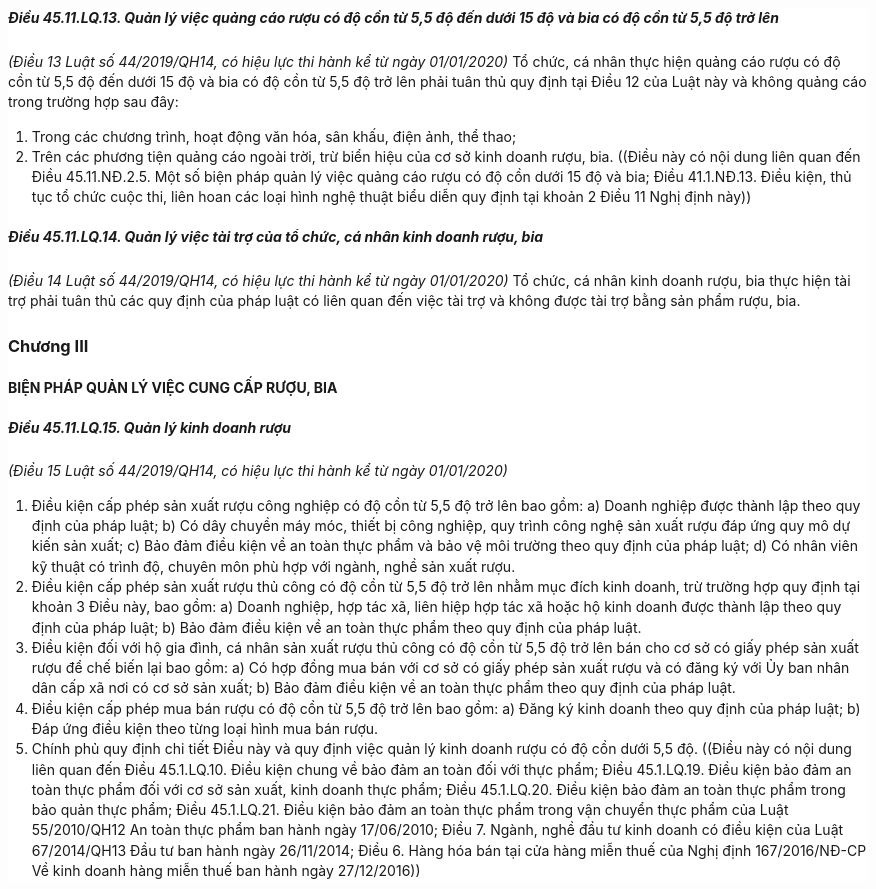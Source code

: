 ##### Điều 45.11.LQ.13. Quản lý việc quảng cáo rượu có độ cồn từ 5,5 độ đến dưới 15 độ và bia có độ cồn từ 5,5 độ trở lên
*(Điều 13 Luật số 44/2019/QH14, có hiệu lực thi hành kể từ ngày 01/01/2020)*
Tổ chức, cá nhân thực hiện quảng cáo rượu có độ cồn từ 5,5 độ đến dưới 15 độ và bia có độ cồn từ 5,5 độ trở lên phải tuân thủ quy định tại Điều 12 của Luật này và không quảng cáo trong trường hợp sau đây:
1. Trong các chương trình, hoạt động văn hóa, sân khấu, điện ảnh, thể thao;
2. Trên các phương tiện quảng cáo ngoài trời, trừ biển hiệu của cơ sở kinh doanh rượu, bia.
((Điều này có nội dung liên quan đến Điều 45.11.NĐ.2.5. Một số biện pháp quản lý việc quảng cáo rượu có độ cồn dưới 15 độ và bia; Điều 41.1.NĐ.13. Điều kiện, thủ tục tổ chức cuộc thi, liên hoan các loại hình nghệ thuật biểu diễn quy định tại khoản 2 Điều 11 Nghị định này))

##### Điều 45.11.LQ.14. Quản lý việc tài trợ của tổ chức, cá nhân kinh doanh rượu, bia
*(Điều 14 Luật số 44/2019/QH14, có hiệu lực thi hành kể từ ngày 01/01/2020)*
Tổ chức, cá nhân kinh doanh rượu, bia thực hiện tài trợ phải tuân thủ các quy định của pháp luật có liên quan đến việc tài trợ và không được tài trợ bằng sản phẩm rượu, bia.

### Chương III

#### BIỆN PHÁP QUẢN LÝ VIỆC CUNG CẤP RƯỢU, BIA

##### Điều 45.11.LQ.15. Quản lý kinh doanh rượu
*(Điều 15 Luật số 44/2019/QH14, có hiệu lực thi hành kể từ ngày 01/01/2020)*
1. Điều kiện cấp phép sản xuất rượu công nghiệp có độ cồn từ 5,5 độ trở lên bao gồm:
a) Doanh nghiệp được thành lập theo quy định của pháp luật;
b) Có dây chuyền máy móc, thiết bị công nghiệp, quy trình công nghệ sản xuất rượu đáp ứng quy mô dự kiến sản xuất;
c) Bảo đảm điều kiện về an toàn thực phẩm và bảo vệ môi trường theo quy định của pháp luật;
d) Có nhân viên kỹ thuật có trình độ, chuyên môn phù hợp với ngành, nghề sản xuất rượu.
2. Điều kiện cấp phép sản xuất rượu thủ công có độ cồn từ 5,5 độ trở lên nhằm mục đích kinh doanh, trừ trường hợp quy định tại khoản 3 Điều này, bao gồm:
a) Doanh nghiệp, hợp tác xã, liên hiệp hợp tác xã hoặc hộ kinh doanh được thành lập theo quy định của pháp luật;
b) Bảo đảm điều kiện về an toàn thực phẩm theo quy định của pháp luật.
3. Điều kiện đối với hộ gia đình, cá nhân sản xuất rượu thủ công có độ cồn từ 5,5 độ trở lên bán cho cơ sở có giấy phép sản xuất rượu để chế biến lại bao gồm:
a) Có hợp đồng mua bán với cơ sở có giấy phép sản xuất rượu và có đăng ký với Ủy ban nhân dân cấp xã nơi có cơ sở sản xuất;
b) Bảo đảm điều kiện về an toàn thực phẩm theo quy định của pháp luật.
4. Điều kiện cấp phép mua bán rượu có độ cồn từ 5,5 độ trở lên bao gồm:
a) Đăng ký kinh doanh theo quy định của pháp luật;
b) Đáp ứng điều kiện theo từng loại hình mua bán rượu.
5. Chính phủ quy định chi tiết Điều này và quy định việc quản lý kinh doanh rượu có độ cồn dưới 5,5 độ.
((Điều này có nội dung liên quan đến Điều 45.1.LQ.10. Điều kiện chung về bảo đảm an toàn đối với thực phẩm; Điều 45.1.LQ.19. Điều kiện bảo đảm an toàn thực phẩm đối với cơ sở sản xuất, kinh doanh thực phẩm; Điều 45.1.LQ.20. Điều kiện bảo đảm an toàn thực phẩm trong bảo quản thực phẩm; Điều 45.1.LQ.21. Điều kiện bảo đảm an toàn thực phẩm trong vận chuyển thực phẩm của Luật 55/2010/QH12 An toàn thực phẩm ban hành ngày 17/06/2010; Điều 7. Ngành, nghề đầu tư kinh doanh có điều kiện của Luật 67/2014/QH13 Đầu tư ban hành ngày 26/11/2014; Điều 6. Hàng hóa bán tại cửa hàng miễn thuế của Nghị định 167/2016/NĐ-CP Về kinh doanh hàng miễn thuế ban hành ngày 27/12/2016))
